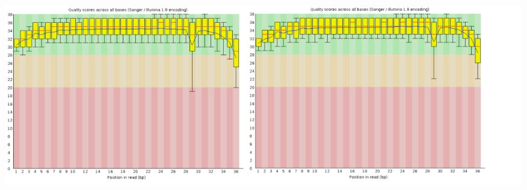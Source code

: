 <img width="400" alt="image" src="report_ARF_2.png"> <img width="400" alt="image" src="report_ARF_trimmed_2.png">